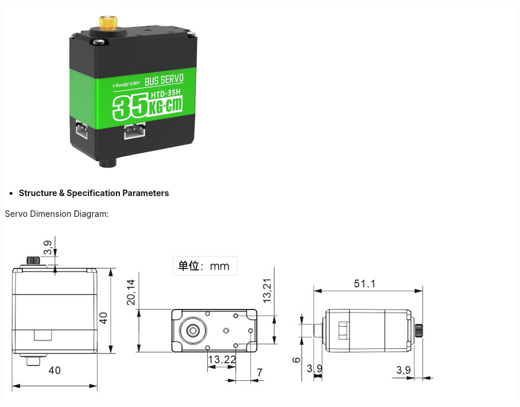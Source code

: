 <img src="../_static/media/chapter_7/section_1/01/image6.jpeg" class="common_img" style="width:400px;"/>

* **Structure & Specification Parameters**

Servo Dimension Diagram:

<img src="../_static/media/chapter_7/section_1/01/image7.jpeg" class="common_img" />

<!DOCTYPE html>
<html>
<head>
    <title>Servo Motor Specifications</title>
    <style>
        table {
            border-collapse: collapse;
            width: 100%;
            margin-bottom: 20px;
        }
        th, td {
            border: 1px solid #dddddd;
            text-align: left;